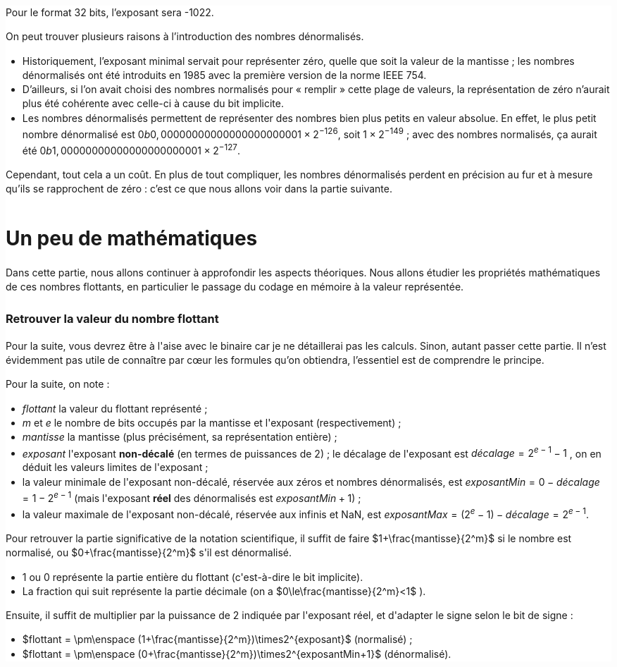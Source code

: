 Pour le format 32 bits, l’exposant sera -1022.

On peut trouver plusieurs raisons à l’introduction des nombres dénormalisés.

- Historiquement, l’exposant minimal servait pour représenter zéro, quelle que soit la valeur de la mantisse ; les nombres dénormalisés ont été introduits en 1985 avec la première version de la norme IEEE 754.
- D’ailleurs, si l’on avait choisi des nombres normalisés pour « remplir » cette plage de valeurs, la représentation de zéro n’aurait plus été cohérente avec celle-ci à cause du bit implicite.
- Les nombres dénormalisés permettent de représenter des nombres bien plus petits en valeur absolue. En effet, le plus petit nombre dénormalisé est $0b 0{,}00000000000000000000001 ×2^{-126}$, soit $1 ×2^{-149}$ ; avec des nombres normalisés, ça aurait été $0b 1,00000000000000000000001 ×2^{-127}$.

Cependant, tout cela a un coût. En plus de tout compliquer, les nombres dénormalisés perdent en précision au fur et à mesure qu’ils se rapprochent de zéro : c’est ce que nous allons voir dans la partie suivante.

# Un peu de mathématiques
Dans cette partie, nous allons continuer à approfondir les aspects théoriques. Nous allons étudier les propriétés mathématiques de ces nombres flottants, en particulier le passage du codage en mémoire à la valeur représentée.

### Retrouver la valeur du nombre flottant ###

<div data-alert class="alert-box success">
Pour la suite, vous devrez être à l'aise avec le binaire car je ne détaillerai pas les calculs. Sinon, autant passer cette partie. Il n’est évidemment pas utile de connaître par cœur les formules qu’on obtiendra, l’essentiel est de comprendre le principe.
</div>

Pour la suite, on note :

* $flottant$ la valeur du flottant représenté ;
* $m$ et $e$ le nombre de bits occupés par la mantisse et l'exposant (respectivement) ;
* $mantisse$ la mantisse (plus précisément, sa représentation entière) ;
* $exposant$ l'exposant **non-décalé** (en termes de puissances de 2) ; le décalage de l'exposant est $décalage =  2^{e-1}-1$ , on en déduit les valeurs limites de l'exposant ;
* la valeur minimale de l'exposant non-décalé, réservée aux zéros et nombres dénormalisés, est $exposantMin = 0 - décalage = 1 - 2^{e-1}$ (mais l'exposant **réel** des dénormalisés est $exposantMin+1$) ;
* la valeur maximale de l'exposant non-décalé, réservée aux infinis et NaN, est $exposantMax = (2^e-1) - décalage = 2^{e-1}$.

Pour retrouver la partie significative de la notation scientifique, il suffit de faire $1+\frac{mantisse}{2^m}$ si le nombre est normalisé, ou $0+\frac{mantisse}{2^m}$ s'il est dénormalisé.

* 1 ou 0 représente la partie entière du flottant (c'est-à-dire le bit implicite).
* La fraction qui suit représente la partie décimale (on a $0\le\frac{mantisse}{2^m}<1$ ).

Ensuite, il suffit de multiplier par la puissance de 2 indiquée par l'exposant réel, et d'adapter le signe selon le bit de signe :

* $flottant = \pm\enspace (1+\frac{mantisse}{2^m})\times2^{exposant}$ (normalisé) ;
* $flottant = \pm\enspace (0+\frac{mantisse}{2^m})\times2^{exposantMin+1}$ (dénormalisé).
